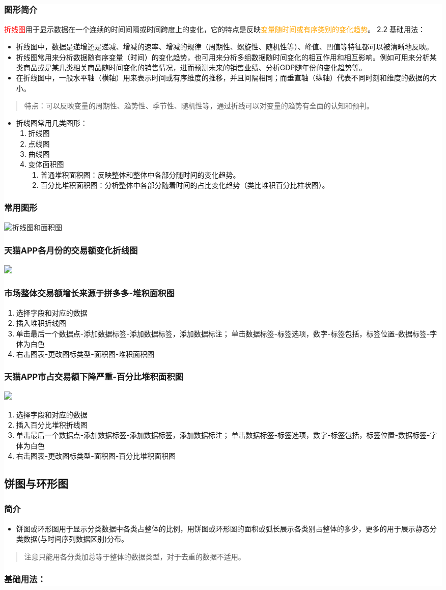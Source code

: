 ### 图形简介

<font color=red>折线图</font>用于显示数据在一个连续的时间间隔或时间跨度上的变化，它的特点是反映<font color=orange>变量随时间或有序类别的变化趋势</font>。
2.2 基础用法：
- 折线图中，数据是递增还是递减、增减的速率、增减的规律（周期性、螺旋性、随机性等）、峰值、凹值等特征都可以被清晰地反映。
- 折线图常用来分析数据随有序变量（时间）的变化趋势，也可用来分析多组数据随时间变化的相互作用和相互影响。例如可用来分析某类商品或是某几类相关商品随时间变化的销售情况，进而预测未来的销售业绩、分析GDP随年份的变化趋势等。
- 在折线图中，一般水平轴（横轴）用来表示时间或有序维度的推移，并且间隔相同；而垂直轴（纵轴）代表不同时刻和维度的数据的大小。
>特点：可以反映变量的周期性、趋势性、季节性、随机性等，通过折线可以对变量的趋势有全面的认知和预判。
- 折线图常用几类图形：
  1. 折线图
  2. 点线图
  3. 曲线图
  4. 变体面积图
     1. 普通堆积面积图：反映整体和整体中各部分随时间的变化趋势。
     2. 百分比堆积面积图：分析整体中各部分随着时间的占比变化趋势（类比堆积百分比柱状图）。

### 常用图形

![折线图和面积图](https://raw.githubusercontent.com/ld269440877/images/master/ExcelVisualization/折线图和面积图.png "折线图和面积图")

### 天猫APP各月份的交易额变化折线图

![](https://raw.githubusercontent.com/ld269440877/images/master/ExcelVisualization/天猫APP%20A%20各月份的交易额变化折线图-源数据.png)

### 市场整体交易额增长来源于拼多多-堆积面积图

1. 选择字段和对应的数据
2. 插入堆积折线图
3. 单击最后一个数据点-添加数据标签-添加数据标签，添加数据标注； 单击数据标签-标签选项，数字-标签包括，标签位置-数据标签-字体为白色
4. 右击图表-更改图标类型-面积图-堆积面积图

### 天猫APP市占交易额下降严重-百分比堆积面积图

![](https://raw.githubusercontent.com/ld269440877/images/master/ExcelVisualization/天猫APP市占交易额下降严重-百分比堆积面积图源数据.png)

1. 选择字段和对应的数据
2. 插入百分比堆积折线图
3. 单击最后一个数据点-添加数据标签-添加数据标签，添加数据标注； 单击数据标签-标签选项，数字-标签包括，标签位置-数据标签-字体为白色
4. 右击图表-更改图标类型-面积图-百分比堆积面积图


## 饼图与环形图

### 简介
- 饼图或环形图用于显示分类数据中各类占整体的比例，用饼图或环形图的面积或弧长展示各类别占整体的多少，更多的用于展示静态分类数据(与时间序列数据区别)分布。
> 注意只能用各分类加总等于整体的数据类型，对于去重的数据不适用。

### 基础用法：
